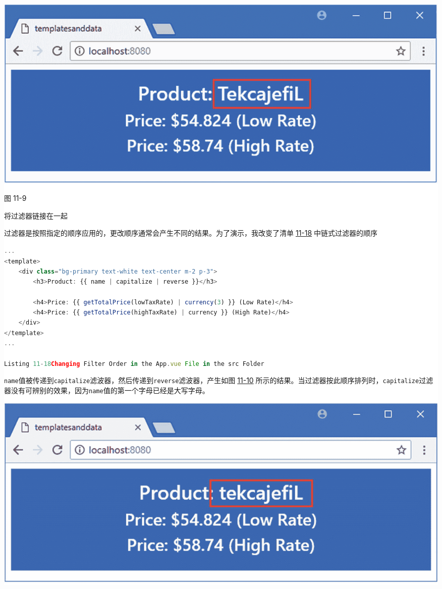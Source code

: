 ![img/465686_1_En_11_Fig9_HTML.jpg](img/465686_1_En_11_Fig9_HTML.jpg)

图 11-9

将过滤器链接在一起

过滤器是按照指定的顺序应用的，更改顺序通常会产生不同的结果。为了演示，我改变了清单 [11-18](#PC34) 中链式过滤器的顺序

```js
...
<template>
    <div class="bg-primary text-white text-center m-2 p-3">
        <h3>Product: {{ name | capitalize | reverse }}</h3>

        <h4>Price: {{ getTotalPrice(lowTaxRate) | currency(3) }} (Low Rate)</h4>
        <h4>Price: {{ getTotalPrice(highTaxRate) | currency }} (High Rate)</h4>
    </div>
</template>
...

Listing 11-18Changing Filter Order in the App.vue File in the src Folder

```

`name`值被传递到`capitalize`滤波器，然后传递到`reverse`滤波器，产生如图 [11-10](#Fig10) 所示的结果。当过滤器按此顺序排列时，`capitalize`过滤器没有可辨别的效果，因为`name`值的第一个字母已经是大写字母。

![img/465686_1_En_11_Fig10_HTML.jpg](img/465686_1_En_11_Fig10_HTML.jpg)
